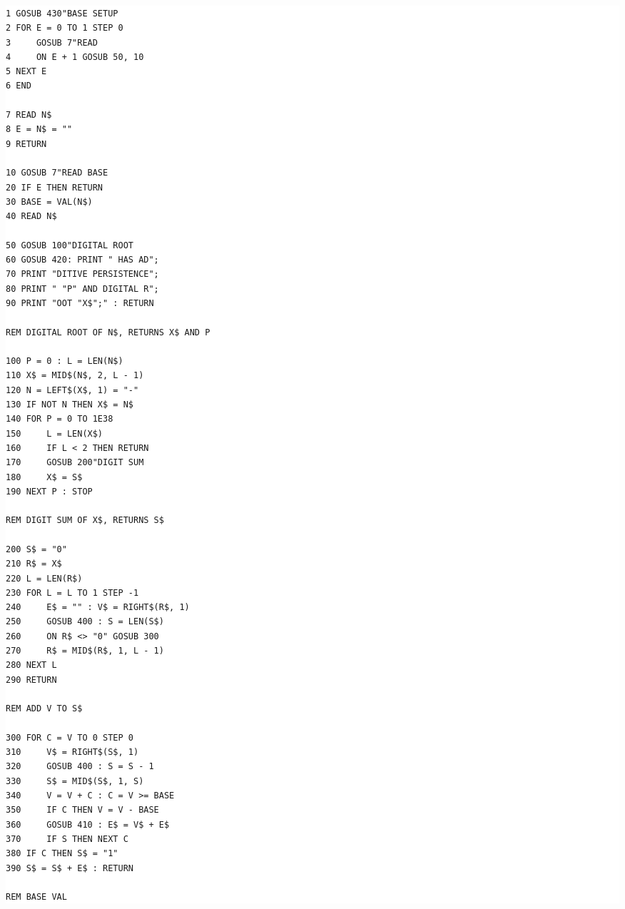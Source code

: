 
```ApplesoftBasic
1 GOSUB 430"BASE SETUP
2 FOR E = 0 TO 1 STEP 0
3     GOSUB 7"READ
4     ON E + 1 GOSUB 50, 10
5 NEXT E
6 END

7 READ N$
8 E = N$ = ""
9 RETURN

10 GOSUB 7"READ BASE
20 IF E THEN RETURN
30 BASE = VAL(N$)
40 READ N$

50 GOSUB 100"DIGITAL ROOT
60 GOSUB 420: PRINT " HAS AD";
70 PRINT "DITIVE PERSISTENCE";
80 PRINT " "P" AND DIGITAL R";
90 PRINT "OOT "X$";" : RETURN

REM DIGITAL ROOT OF N$, RETURNS X$ AND P

100 P = 0 : L = LEN(N$)
110 X$ = MID$(N$, 2, L - 1)
120 N = LEFT$(X$, 1) = "-"
130 IF NOT N THEN X$ = N$
140 FOR P = 0 TO 1E38
150     L = LEN(X$)
160     IF L < 2 THEN RETURN
170     GOSUB 200"DIGIT SUM
180     X$ = S$
190 NEXT P : STOP

REM DIGIT SUM OF X$, RETURNS S$

200 S$ = "0"
210 R$ = X$
220 L = LEN(R$)
230 FOR L = L TO 1 STEP -1
240     E$ = "" : V$ = RIGHT$(R$, 1)
250     GOSUB 400 : S = LEN(S$)
260     ON R$ <> "0" GOSUB 300
270     R$ = MID$(R$, 1, L - 1)
280 NEXT L
290 RETURN

REM ADD V TO S$

300 FOR C = V TO 0 STEP 0
310     V$ = RIGHT$(S$, 1)
320     GOSUB 400 : S = S - 1
330     S$ = MID$(S$, 1, S)
340     V = V + C : C = V >= BASE
350     IF C THEN V = V - BASE
360     GOSUB 410 : E$ = V$ + E$
370     IF S THEN NEXT C
380 IF C THEN S$ = "1"
390 S$ = S$ + E$ : RETURN

REM BASE VAL
```
